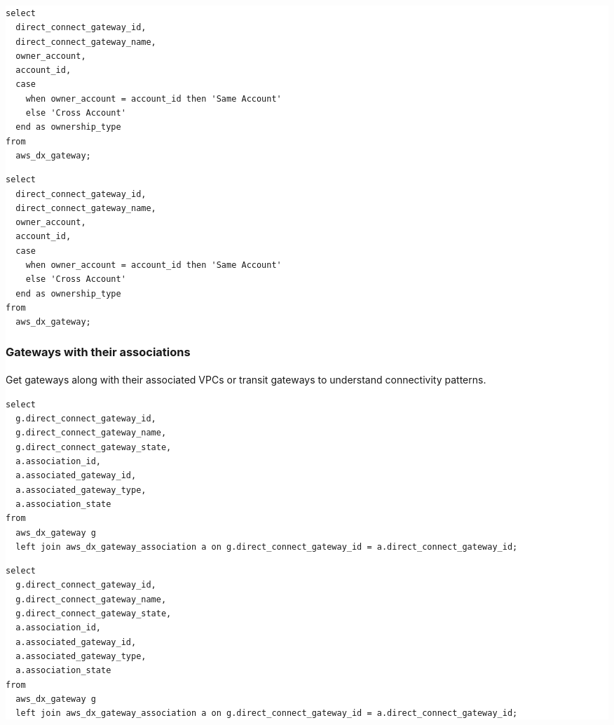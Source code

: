 ```sql+postgres
select
  direct_connect_gateway_id,
  direct_connect_gateway_name,
  owner_account,
  account_id,
  case
    when owner_account = account_id then 'Same Account'
    else 'Cross Account'
  end as ownership_type
from
  aws_dx_gateway;
```

```sql+sqlite
select
  direct_connect_gateway_id,
  direct_connect_gateway_name,
  owner_account,
  account_id,
  case
    when owner_account = account_id then 'Same Account'
    else 'Cross Account'
  end as ownership_type
from
  aws_dx_gateway;
```

### Gateways with their associations

Get gateways along with their associated VPCs or transit gateways to understand connectivity patterns.

```sql+postgres
select
  g.direct_connect_gateway_id,
  g.direct_connect_gateway_name,
  g.direct_connect_gateway_state,
  a.association_id,
  a.associated_gateway_id,
  a.associated_gateway_type,
  a.association_state
from
  aws_dx_gateway g
  left join aws_dx_gateway_association a on g.direct_connect_gateway_id = a.direct_connect_gateway_id;
```

```sql+sqlite
select
  g.direct_connect_gateway_id,
  g.direct_connect_gateway_name,
  g.direct_connect_gateway_state,
  a.association_id,
  a.associated_gateway_id,
  a.associated_gateway_type,
  a.association_state
from
  aws_dx_gateway g
  left join aws_dx_gateway_association a on g.direct_connect_gateway_id = a.direct_connect_gateway_id;
```
